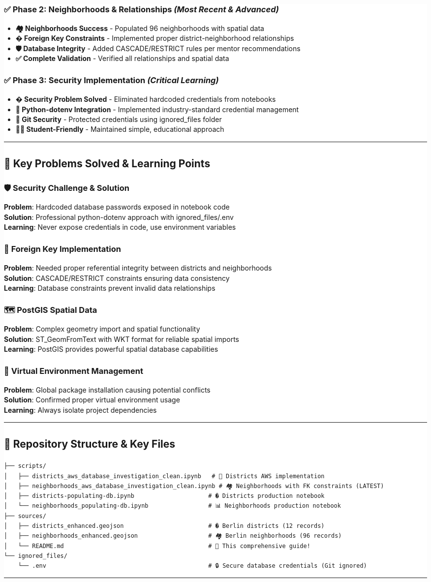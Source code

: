 ### ✅ **Phase 2: Neighborhoods & Relationships** *(Most Recent & Advanced)*
- **🏘️ Neighborhoods Success** - Populated 96 neighborhoods with spatial data
- **� Foreign Key Constraints** - Implemented proper district-neighborhood relationships
- **🛡️ Database Integrity** - Added CASCADE/RESTRICT rules per mentor recommendations
- **✅ Complete Validation** - Verified all relationships and spatial data

### ✅ **Phase 3: Security Implementation** *(Critical Learning)*
- **� Security Problem Solved** - Eliminated hardcoded credentials from notebooks
- **🐍 Python-dotenv Integration** - Implemented industry-standard credential management
- **📁 Git Security** - Protected credentials using ignored_files folder
- **👨‍🎓 Student-Friendly** - Maintained simple, educational approach

---

## 🔧 **Key Problems Solved & Learning Points**

### 🛡️ **Security Challenge & Solution**
**Problem**: Hardcoded database passwords exposed in notebook code  
**Solution**: Professional python-dotenv approach with ignored_files/.env  
**Learning**: Never expose credentials in code, use environment variables

### 🔗 **Foreign Key Implementation**
**Problem**: Needed proper referential integrity between districts and neighborhoods  
**Solution**: CASCADE/RESTRICT constraints ensuring data consistency  
**Learning**: Database constraints prevent invalid data relationships

### 🗺️ **PostGIS Spatial Data**
**Problem**: Complex geometry import and spatial functionality  
**Solution**: ST_GeomFromText with WKT format for reliable spatial imports  
**Learning**: PostGIS provides powerful spatial database capabilities

### 🐍 **Virtual Environment Management**
**Problem**: Global package installation causing potential conflicts  
**Solution**: Confirmed proper virtual environment usage  
**Learning**: Always isolate project dependencies

---

## 📁 **Repository Structure & Key Files**

```
├── scripts/
│   ├── districts_aws_database_investigation_clean.ipynb   # 🏢 Districts AWS implementation
│   ├── neighborhoods_aws_database_investigation_clean.ipynb # 🏘️ Neighborhoods with FK constraints (LATEST)
│   ├── districts-populating-db.ipynb                     # � Districts production notebook  
│   └── neighborhoods_populating-db.ipynb                 # 📊 Neighborhoods production notebook
├── sources/
│   ├── districts_enhanced.geojson                        # �️ Berlin districts (12 records)
│   ├── neighborhoods_enhanced.geojson                    # 🏘️ Berlin neighborhoods (96 records)
│   └── README.md                                         # 📖 This comprehensive guide!
└── ignored_files/
    └── .env                                              # 🔒 Secure database credentials (Git ignored)
```

---